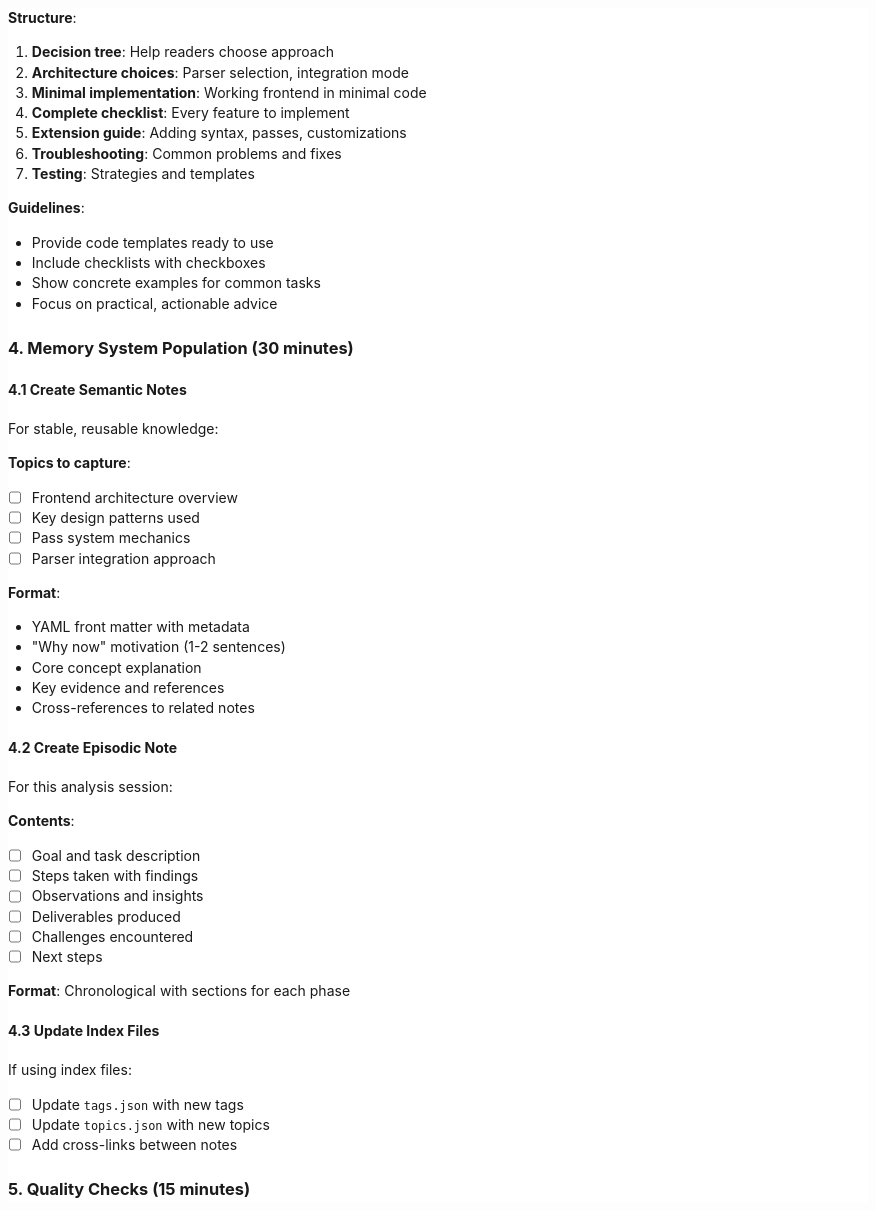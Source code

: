 **Structure**:
1. **Decision tree**: Help readers choose approach
2. **Architecture choices**: Parser selection, integration mode
3. **Minimal implementation**: Working frontend in minimal code
4. **Complete checklist**: Every feature to implement
5. **Extension guide**: Adding syntax, passes, customizations
6. **Troubleshooting**: Common problems and fixes
7. **Testing**: Strategies and templates

**Guidelines**:
- Provide code templates ready to use
- Include checklists with checkboxes
- Show concrete examples for common tasks
- Focus on practical, actionable advice

### 4. Memory System Population (30 minutes)

#### 4.1 Create Semantic Notes
For stable, reusable knowledge:

**Topics to capture**:
- [ ] Frontend architecture overview
- [ ] Key design patterns used
- [ ] Pass system mechanics
- [ ] Parser integration approach

**Format**:
- YAML front matter with metadata
- "Why now" motivation (1-2 sentences)
- Core concept explanation
- Key evidence and references
- Cross-references to related notes

#### 4.2 Create Episodic Note
For this analysis session:

**Contents**:
- [ ] Goal and task description
- [ ] Steps taken with findings
- [ ] Observations and insights
- [ ] Deliverables produced
- [ ] Challenges encountered
- [ ] Next steps

**Format**: Chronological with sections for each phase

#### 4.3 Update Index Files
If using index files:
- [ ] Update `tags.json` with new tags
- [ ] Update `topics.json` with new topics
- [ ] Add cross-links between notes

### 5. Quality Checks (15 minutes)
